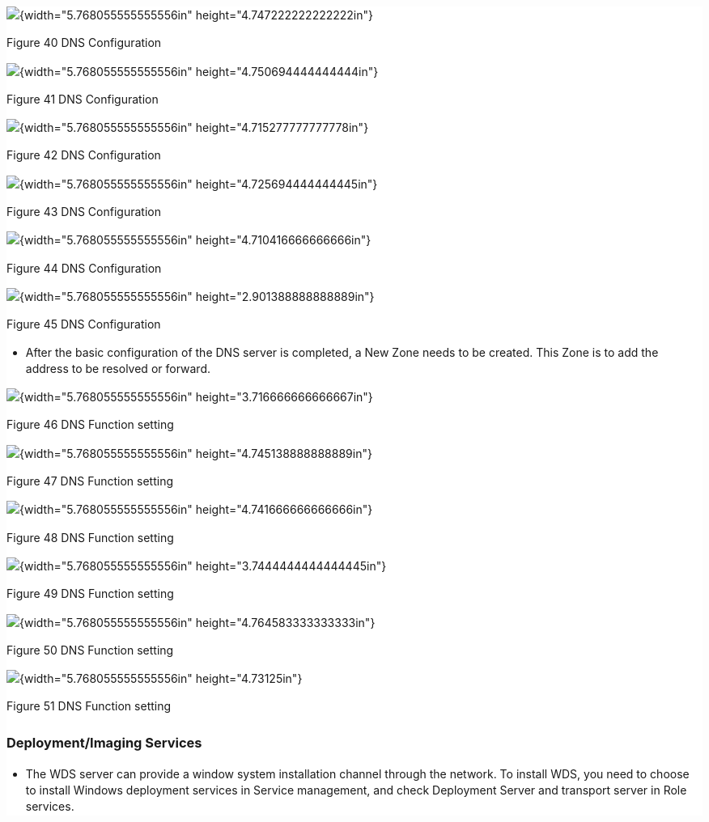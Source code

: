 ![](https://github.com/AliChenggggg/blog/tree/main/images/Project%20Report/image39.png){width="5.768055555555556in" height="4.747222222222222in"}

Figure 40 DNS Configuration

![](https://github.com/AliChenggggg/blog/tree/main/images/Project%20Report/image40.png){width="5.768055555555556in" height="4.750694444444444in"}

Figure 41 DNS Configuration

![](https://github.com/AliChenggggg/blog/tree/main/images/Project%20Report/image41.png){width="5.768055555555556in" height="4.715277777777778in"}

Figure 42 DNS Configuration

![](https://github.com/AliChenggggg/blog/tree/main/images/Project%20Report/image42.png){width="5.768055555555556in" height="4.725694444444445in"}

Figure 43 DNS Configuration

![](https://github.com/AliChenggggg/blog/tree/main/images/Project%20Report/image43.png){width="5.768055555555556in" height="4.710416666666666in"}

Figure 44 DNS Configuration

![](https://github.com/AliChenggggg/blog/tree/main/images/Project%20Report/image44.png){width="5.768055555555556in" height="2.901388888888889in"}

Figure 45 DNS Configuration

-   After the basic configuration of the DNS server is completed, a New Zone needs to be created. This Zone is to add the address to be resolved or forward.

![](https://github.com/AliChenggggg/blog/tree/main/images/Project%20Report/image45.png){width="5.768055555555556in" height="3.716666666666667in"}

Figure 46 DNS Function setting

![](https://github.com/AliChenggggg/blog/tree/main/images/Project%20Report/image46.png){width="5.768055555555556in" height="4.745138888888889in"}

Figure 47 DNS Function setting

![](https://github.com/AliChenggggg/blog/tree/main/images/Project%20Report/image47.png){width="5.768055555555556in" height="4.741666666666666in"}

Figure 48 DNS Function setting

![](https://github.com/AliChenggggg/blog/tree/main/images/Project%20Report/image48.png){width="5.768055555555556in" height="3.7444444444444445in"}

Figure 49 DNS Function setting

![](https://github.com/AliChenggggg/blog/tree/main/images/Project%20Report/image49.png){width="5.768055555555556in" height="4.764583333333333in"}

Figure 50 DNS Function setting

![](https://github.com/AliChenggggg/blog/tree/main/images/Project%20Report/image50.png){width="5.768055555555556in" height="4.73125in"}

Figure 51 DNS Function setting

###  Deployment/Imaging Services

-   The WDS server can provide a window system installation channel through the network. To install WDS, you need to choose to install Windows deployment services in Service management, and check Deployment Server and transport server in Role services.
